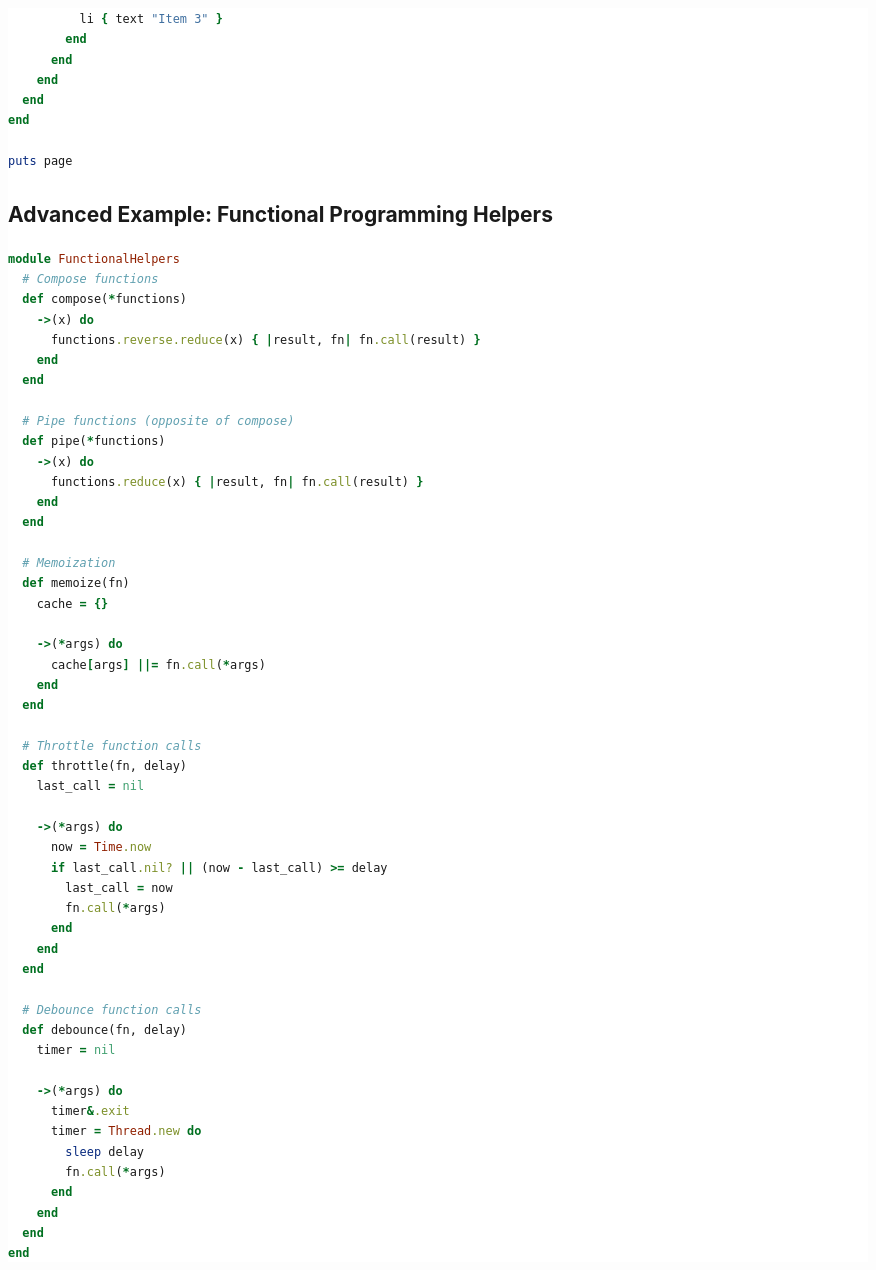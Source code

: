 ```ruby
          li { text "Item 3" }
        end
      end
    end
  end
end

puts page
```

## Advanced Example: Functional Programming Helpers

```ruby
module FunctionalHelpers
  # Compose functions
  def compose(*functions)
    ->(x) do
      functions.reverse.reduce(x) { |result, fn| fn.call(result) }
    end
  end
  
  # Pipe functions (opposite of compose)
  def pipe(*functions)
    ->(x) do
      functions.reduce(x) { |result, fn| fn.call(result) }
    end
  end
  
  # Memoization
  def memoize(fn)
    cache = {}
    
    ->(*args) do
      cache[args] ||= fn.call(*args)
    end
  end
  
  # Throttle function calls
  def throttle(fn, delay)
    last_call = nil
    
    ->(*args) do
      now = Time.now
      if last_call.nil? || (now - last_call) >= delay
        last_call = now
        fn.call(*args)
      end
    end
  end
  
  # Debounce function calls
  def debounce(fn, delay)
    timer = nil

    ->(*args) do
      timer&.exit
      timer = Thread.new do
        sleep delay
        fn.call(*args)
      end
    end
  end
end
```
